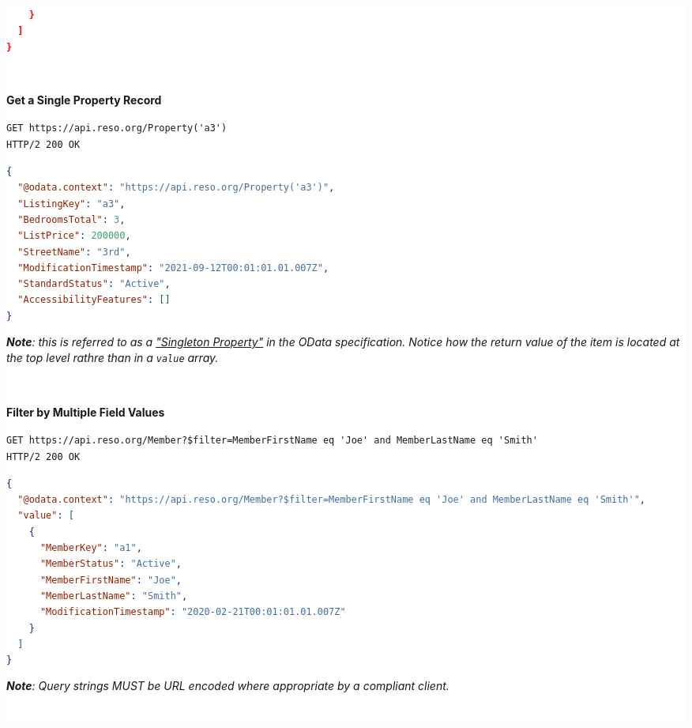 ```json
    }
  ]
}
```

<br />

**Get a Single Property Record**
```
GET https://api.reso.org/Property('a3')
HTTP/2 200 OK
```
```json
{
  "@odata.context": "https://api.reso.org/Property('a3')",
  "ListingKey": "a3",
  "BedroomsTotal": 3,
  "ListPrice": 200000,
  "StreetName": "3rd",
  "ModificationTimestamp": "2021-09-12T00:01:01.01.007Z",
  "StandardStatus": "Active",
  "AccessibilityFeatures": []
}
```
_**Note**: this is referred to as a ["Singleton Property"](http://docs.oasis-open.org/odata/odata-csdl-xml/v4.01/odata-csdl-xml-v4.01.html#_Toc38530395) in the OData specification. Notice how the return value of the item is located at the top level rathre than in a `value` array._


<br />

**Filter by Multiple Field Values**
```
GET https://api.reso.org/Member?$filter=MemberFirstName eq 'Joe' and MemberLastName eq 'Smith'
HTTP/2 200 OK
```
```json
{
  "@odata.context": "https://api.reso.org/Member?$filter=MemberFirstName eq 'Joe' and MemberLastName eq 'Smith'",
  "value": [
    {
      "MemberKey": "a1",
      "MemberStatus": "Active",
      "MemberFirstName": "Joe",
      "MemberLastName": "Smith",
      "ModificationTimestamp": "2020-02-21T00:01:01.01.007Z"
    }
  ]
}
```
_**Note**: Query strings MUST be URL encoded where appropriate by a compliant client._

<br />
